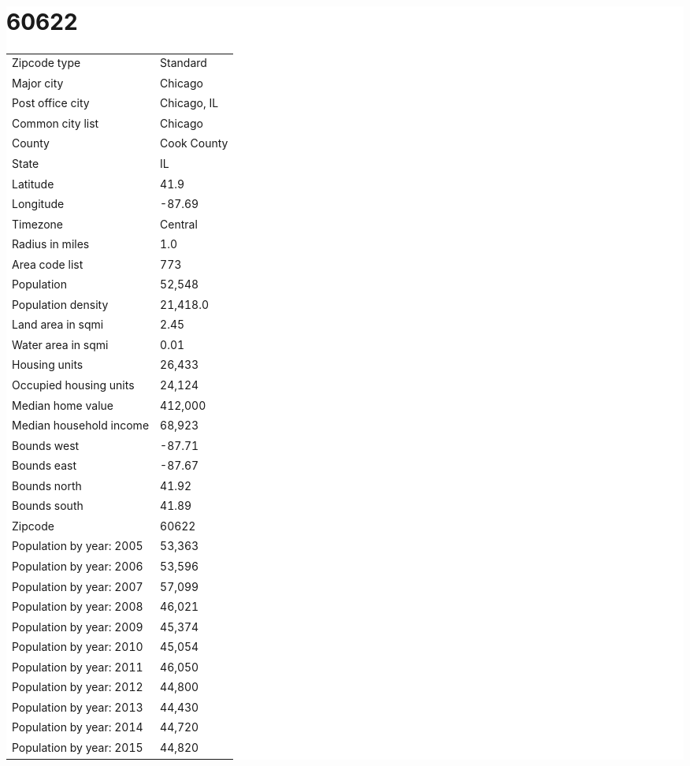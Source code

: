 60622
=====
|||
|--|--|
|Zipcode type|Standard|
|Major city|Chicago|
|Post office city|Chicago, IL|
|Common city list|Chicago|
|County|Cook County|
|State|IL|
|Latitude|41.9|
|Longitude|-87.69|
|Timezone|Central|
|Radius in miles|1.0|
|Area code list|773|
|Population|52,548|
|Population density|21,418.0|
|Land area in sqmi|2.45|
|Water area in sqmi|0.01|
|Housing units|26,433|
|Occupied housing units|24,124|
|Median home value|412,000|
|Median household income|68,923|
|Bounds west|-87.71|
|Bounds east|-87.67|
|Bounds north|41.92|
|Bounds south|41.89|
|Zipcode|60622|
|Population by year: 2005|53,363|
|Population by year: 2006|53,596|
|Population by year: 2007|57,099|
|Population by year: 2008|46,021|
|Population by year: 2009|45,374|
|Population by year: 2010|45,054|
|Population by year: 2011|46,050|
|Population by year: 2012|44,800|
|Population by year: 2013|44,430|
|Population by year: 2014|44,720|
|Population by year: 2015|44,820|